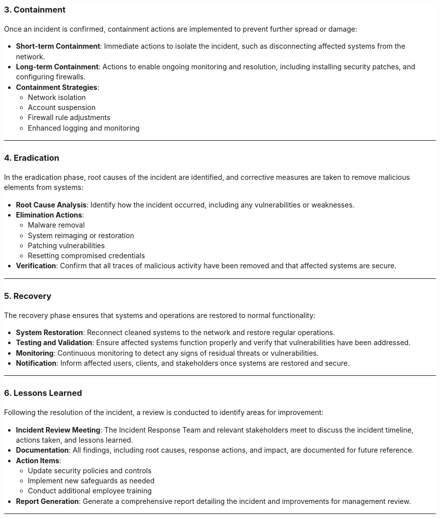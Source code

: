 
### 3. Containment

Once an incident is confirmed, containment actions are implemented to prevent further spread or damage:

- **Short-term Containment**: Immediate actions to isolate the incident, such as disconnecting affected systems from the network.
- **Long-term Containment**: Actions to enable ongoing monitoring and resolution, including installing security patches, and configuring firewalls.
- **Containment Strategies**:
  - Network isolation
  - Account suspension
  - Firewall rule adjustments
  - Enhanced logging and monitoring

---

### 4. Eradication

In the eradication phase, root causes of the incident are identified, and corrective measures are taken to remove malicious elements from systems:

- **Root Cause Analysis**: Identify how the incident occurred, including any vulnerabilities or weaknesses.
- **Elimination Actions**:
  - Malware removal
  - System reimaging or restoration
  - Patching vulnerabilities
  - Resetting compromised credentials
- **Verification**: Confirm that all traces of malicious activity have been removed and that affected systems are secure.

---

### 5. Recovery

The recovery phase ensures that systems and operations are restored to normal functionality:

- **System Restoration**: Reconnect cleaned systems to the network and restore regular operations.
- **Testing and Validation**: Ensure affected systems function properly and verify that vulnerabilities have been addressed.
- **Monitoring**: Continuous monitoring to detect any signs of residual threats or vulnerabilities.
- **Notification**: Inform affected users, clients, and stakeholders once systems are restored and secure.

---

### 6. Lessons Learned

Following the resolution of the incident, a review is conducted to identify areas for improvement:

- **Incident Review Meeting**: The Incident Response Team and relevant stakeholders meet to discuss the incident timeline, actions taken, and lessons learned.
- **Documentation**: All findings, including root causes, response actions, and impact, are documented for future reference.
- **Action Items**:
  - Update security policies and controls
  - Implement new safeguards as needed
  - Conduct additional employee training
- **Report Generation**: Generate a comprehensive report detailing the incident and improvements for management review.

---